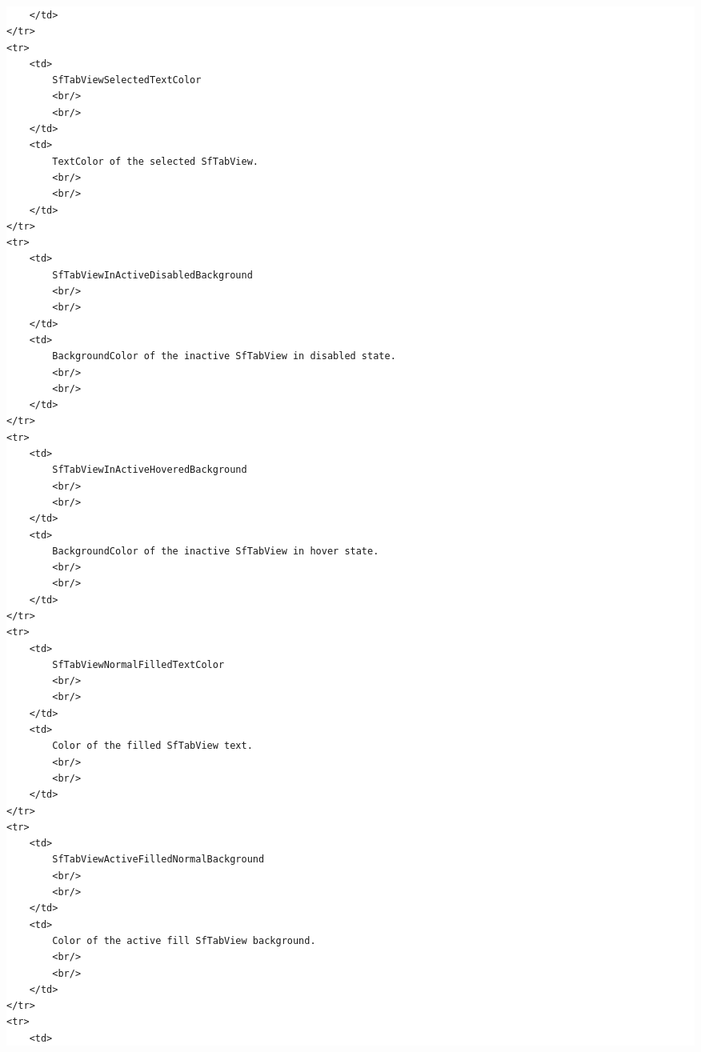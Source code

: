         </td>
    </tr>
    <tr>
        <td>
            SfTabViewSelectedTextColor
            <br/>
            <br/>
        </td>
        <td>
            TextColor of the selected SfTabView.
            <br/>
            <br/>
        </td>
    </tr>
    <tr>
        <td>
            SfTabViewInActiveDisabledBackground
            <br/>
            <br/>
        </td>
        <td>
            BackgroundColor of the inactive SfTabView in disabled state.
            <br/>
            <br/>
        </td>
    </tr>
    <tr>
        <td>
            SfTabViewInActiveHoveredBackground
            <br/>
            <br/>
        </td>
        <td>
            BackgroundColor of the inactive SfTabView in hover state.
            <br/>
            <br/>
        </td>
    </tr>
    <tr>
        <td>
            SfTabViewNormalFilledTextColor
            <br/>
            <br/>
        </td>
        <td>
            Color of the filled SfTabView text.
            <br/>
            <br/>
        </td>
    </tr>
    <tr>
        <td>
            SfTabViewActiveFilledNormalBackground
            <br/>
            <br/>
        </td>
        <td>
            Color of the active fill SfTabView background.
            <br/>
            <br/>
        </td>
    </tr>
    <tr>
        <td>